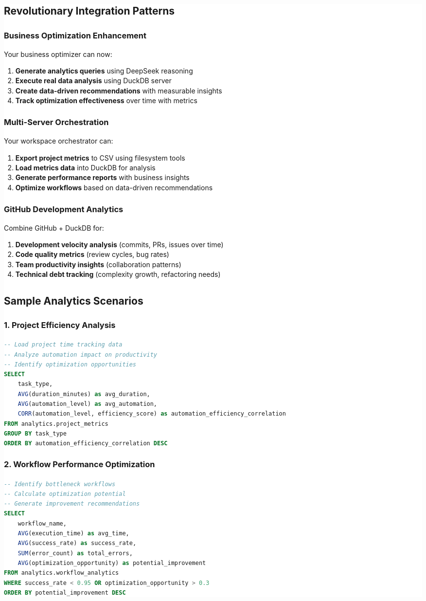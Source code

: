 
## Revolutionary Integration Patterns

### **Business Optimization Enhancement**
Your business optimizer can now:
1. **Generate analytics queries** using DeepSeek reasoning
2. **Execute real data analysis** using DuckDB server
3. **Create data-driven recommendations** with measurable insights
4. **Track optimization effectiveness** over time with metrics

### **Multi-Server Orchestration**
Your workspace orchestrator can:
1. **Export project metrics** to CSV using filesystem tools
2. **Load metrics data** into DuckDB for analysis
3. **Generate performance reports** with business insights
4. **Optimize workflows** based on data-driven recommendations

### **GitHub Development Analytics**
Combine GitHub + DuckDB for:
1. **Development velocity analysis** (commits, PRs, issues over time)
2. **Code quality metrics** (review cycles, bug rates)
3. **Team productivity insights** (collaboration patterns)
4. **Technical debt tracking** (complexity growth, refactoring needs)

## Sample Analytics Scenarios

### **1. Project Efficiency Analysis**
```sql
-- Load project time tracking data
-- Analyze automation impact on productivity
-- Identify optimization opportunities
SELECT 
    task_type,
    AVG(duration_minutes) as avg_duration,
    AVG(automation_level) as avg_automation,
    CORR(automation_level, efficiency_score) as automation_efficiency_correlation
FROM analytics.project_metrics
GROUP BY task_type
ORDER BY automation_efficiency_correlation DESC
```

### **2. Workflow Performance Optimization**
```sql
-- Identify bottleneck workflows
-- Calculate optimization potential
-- Generate improvement recommendations
SELECT 
    workflow_name,
    AVG(execution_time) as avg_time,
    AVG(success_rate) as success_rate,
    SUM(error_count) as total_errors,
    AVG(optimization_opportunity) as potential_improvement
FROM analytics.workflow_analytics
WHERE success_rate < 0.95 OR optimization_opportunity > 0.3
ORDER BY potential_improvement DESC
```
